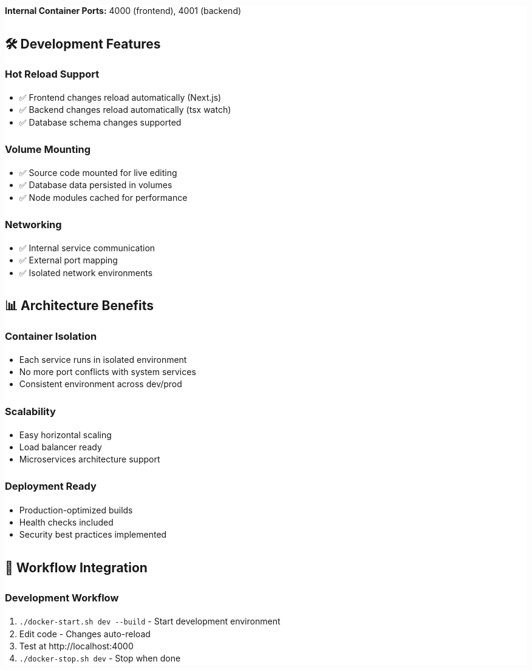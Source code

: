 **Internal Container Ports:** 4000 (frontend), 4001 (backend)

## 🛠️ **Development Features**

### **Hot Reload Support**

- ✅ Frontend changes reload automatically (Next.js)
- ✅ Backend changes reload automatically (tsx watch)
- ✅ Database schema changes supported

### **Volume Mounting**

- ✅ Source code mounted for live editing
- ✅ Database data persisted in volumes
- ✅ Node modules cached for performance

### **Networking**

- ✅ Internal service communication
- ✅ External port mapping
- ✅ Isolated network environments

## 📊 **Architecture Benefits**

### **Container Isolation**

- Each service runs in isolated environment
- No more port conflicts with system services
- Consistent environment across dev/prod

### **Scalability**

- Easy horizontal scaling
- Load balancer ready
- Microservices architecture support

### **Deployment Ready**

- Production-optimized builds
- Health checks included
- Security best practices implemented

## 🔄 **Workflow Integration**

### **Development Workflow**

1. `./docker-start.sh dev --build` - Start development environment
2. Edit code - Changes auto-reload
3. Test at http://localhost:4000
4. `./docker-stop.sh dev` - Stop when done
